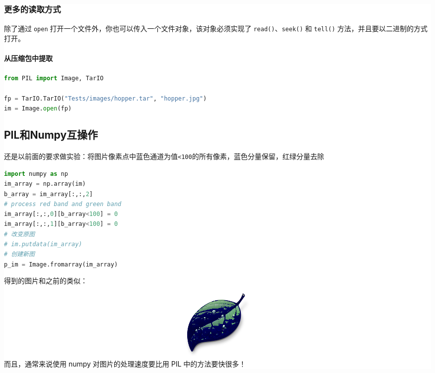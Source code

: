 ### 更多的读取方式

除了通过 `open` 打开一个文件外，你也可以传入一个文件对象，该对象必须实现了 `read()`、`seek()` 和 `tell()` 方法，并且要以二进制的方式打开。

#### 从压缩包中提取

```python
from PIL import Image, TarIO

fp = TarIO.TarIO("Tests/images/hopper.tar", "hopper.jpg")
im = Image.open(fp)
```

## PIL和Numpy互操作

还是以前面的要求做实验：将图片像素点中蓝色通道为值`<100`的所有像素，蓝色分量保留，红绿分量去除

```python
import numpy as np
im_array = np.array(im)
b_array = im_array[:,:,2]
# process red band and green band
im_array[:,:,0][b_array<100] = 0
im_array[:,:,1][b_array<100] = 0
# 改变原图
# im.putdata(im_array)
# 创建新图
p_im = Image.fromarray(im_array)
```
得到的图片和之前的类似：
<div align="center">
<img src="/Python/assets/20180519224616.png" />
</div>
而且，通常来说使用 numpy 对图片的处理速度要比用 PIL 中的方法要快很多！


